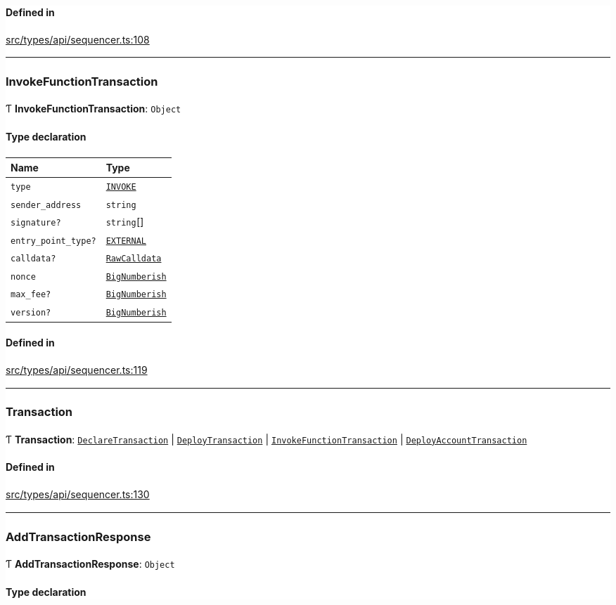 #### Defined in

[src/types/api/sequencer.ts:108](https://github.com/0xs34n/starknet.js/blob/v5.19.5/src/types/api/sequencer.ts#L108)

---

### InvokeFunctionTransaction

Ƭ **InvokeFunctionTransaction**: `Object`

#### Type declaration

| Name                | Type                                                    |
| :------------------ | :------------------------------------------------------ |
| `type`              | [`INVOKE`](../enums/types.TransactionType.md#invoke)    |
| `sender_address`    | `string`                                                |
| `signature?`        | `string`[]                                              |
| `entry_point_type?` | [`EXTERNAL`](../enums/types.EntryPointType.md#external) |
| `calldata?`         | [`RawCalldata`](types.md#rawcalldata)                   |
| `nonce`             | [`BigNumberish`](types.md#bignumberish)                 |
| `max_fee?`          | [`BigNumberish`](types.md#bignumberish)                 |
| `version?`          | [`BigNumberish`](types.md#bignumberish)                 |

#### Defined in

[src/types/api/sequencer.ts:119](https://github.com/0xs34n/starknet.js/blob/v5.19.5/src/types/api/sequencer.ts#L119)

---

### Transaction

Ƭ **Transaction**: [`DeclareTransaction`](types.Sequencer.md#declaretransaction) \| [`DeployTransaction`](types.Sequencer.md#deploytransaction) \| [`InvokeFunctionTransaction`](types.Sequencer.md#invokefunctiontransaction) \| [`DeployAccountTransaction`](types.Sequencer.md#deployaccounttransaction)

#### Defined in

[src/types/api/sequencer.ts:130](https://github.com/0xs34n/starknet.js/blob/v5.19.5/src/types/api/sequencer.ts#L130)

---

### AddTransactionResponse

Ƭ **AddTransactionResponse**: `Object`

#### Type declaration
